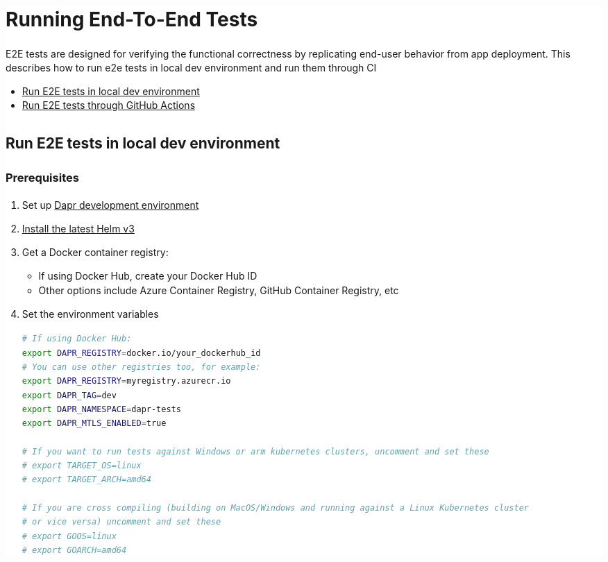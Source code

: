 # Running End-To-End Tests

E2E tests are designed for verifying the functional correctness by replicating end-user behavior from app deployment. This describes how to run e2e tests in local dev environment and run them through CI

- [Run E2E tests in local dev environment](#run-e2e-tests-in-local-dev-environment)
- [Run E2E tests through GitHub Actions](#run-e2e-tests-through-github-actions)

## Run E2E tests in local dev environment

### Prerequisites

1. Set up [Dapr development environment](https://github.com/dapr/dapr/blob/master/docs/development/setup-dapr-development-env.md)
2. [Install the latest Helm v3](https://helm.sh/docs/intro/install/)
3. Get a Docker container registry:
   - If using Docker Hub, create your Docker Hub ID
   - Other options include Azure Container Registry, GitHub Container Registry, etc
4. Set the environment variables

    ```bash
    # If using Docker Hub:
    export DAPR_REGISTRY=docker.io/your_dockerhub_id
    # You can use other registries too, for example:
    export DAPR_REGISTRY=myregistry.azurecr.io
    export DAPR_TAG=dev
    export DAPR_NAMESPACE=dapr-tests
    export DAPR_MTLS_ENABLED=true

    # If you want to run tests against Windows or arm kubernetes clusters, uncomment and set these
    # export TARGET_OS=linux
    # export TARGET_ARCH=amd64

    # If you are cross compiling (building on MacOS/Windows and running against a Linux Kubernetes cluster
    # or vice versa) uncomment and set these
    # export GOOS=linux
    # export GOARCH=amd64
